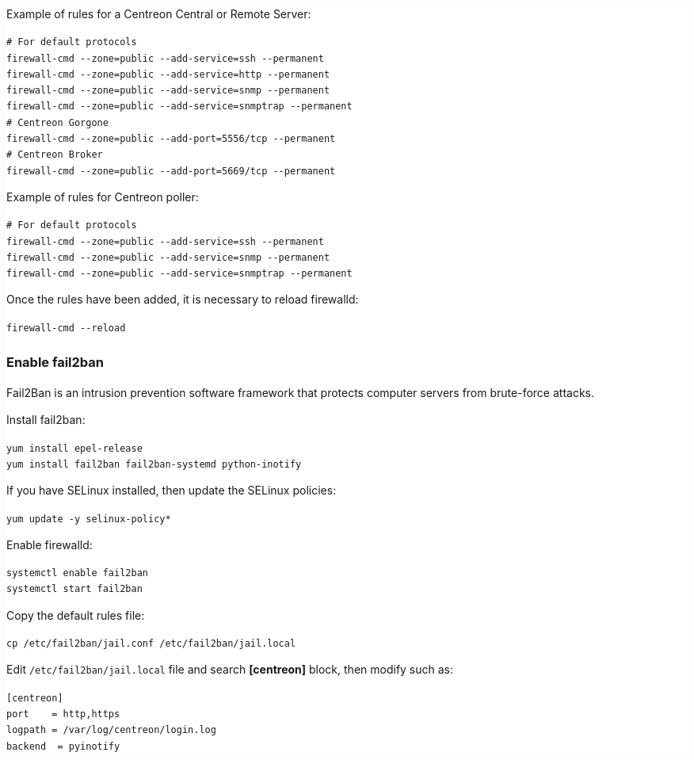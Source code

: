 

Example of rules for a Centreon Central or Remote Server:
```shell
# For default protocols
firewall-cmd --zone=public --add-service=ssh --permanent
firewall-cmd --zone=public --add-service=http --permanent
firewall-cmd --zone=public --add-service=snmp --permanent
firewall-cmd --zone=public --add-service=snmptrap --permanent
# Centreon Gorgone
firewall-cmd --zone=public --add-port=5556/tcp --permanent
# Centreon Broker
firewall-cmd --zone=public --add-port=5669/tcp --permanent
```

Example of rules for Centreon poller:
```shell
# For default protocols
firewall-cmd --zone=public --add-service=ssh --permanent
firewall-cmd --zone=public --add-service=snmp --permanent
firewall-cmd --zone=public --add-service=snmptrap --permanent
```


Once the rules have been added, it is necessary to reload firewalld:
```shell
firewall-cmd --reload
```

### Enable fail2ban

Fail2Ban is an intrusion prevention software framework that protects computer servers from brute-force attacks.

Install fail2ban:
```shell
yum install epel-release
yum install fail2ban fail2ban-systemd python-inotify
```

If you have SELinux installed, then update the SELinux policies:
```shell
yum update -y selinux-policy*
```

Enable firewalld:
```shell
systemctl enable fail2ban
systemctl start fail2ban 
```

Copy the default rules file:
```shell
cp /etc/fail2ban/jail.conf /etc/fail2ban/jail.local
```

Edit `/etc/fail2ban/jail.local` file and search **[centreon]** block, then modify such as:
```shell
[centreon]
port    = http,https
logpath = /var/log/centreon/login.log
backend  = pyinotify
```
